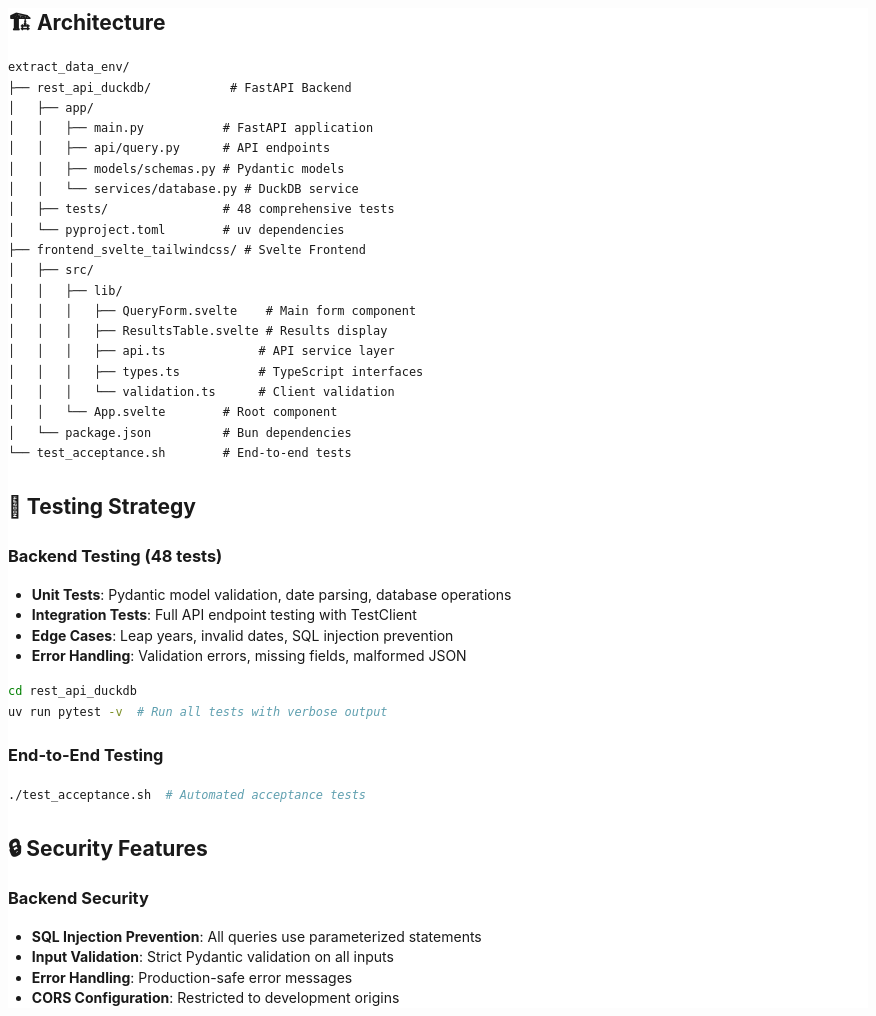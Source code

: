 ## 🏗️ Architecture

```
extract_data_env/
├── rest_api_duckdb/           # FastAPI Backend
│   ├── app/
│   │   ├── main.py           # FastAPI application
│   │   ├── api/query.py      # API endpoints  
│   │   ├── models/schemas.py # Pydantic models
│   │   └── services/database.py # DuckDB service
│   ├── tests/                # 48 comprehensive tests
│   └── pyproject.toml        # uv dependencies
├── frontend_svelte_tailwindcss/ # Svelte Frontend
│   ├── src/
│   │   ├── lib/
│   │   │   ├── QueryForm.svelte    # Main form component
│   │   │   ├── ResultsTable.svelte # Results display
│   │   │   ├── api.ts             # API service layer
│   │   │   ├── types.ts           # TypeScript interfaces
│   │   │   └── validation.ts      # Client validation
│   │   └── App.svelte        # Root component
│   └── package.json          # Bun dependencies
└── test_acceptance.sh        # End-to-end tests
```

## 🧪 Testing Strategy

### Backend Testing (48 tests)
- **Unit Tests**: Pydantic model validation, date parsing, database operations
- **Integration Tests**: Full API endpoint testing with TestClient
- **Edge Cases**: Leap years, invalid dates, SQL injection prevention
- **Error Handling**: Validation errors, missing fields, malformed JSON

```bash
cd rest_api_duckdb
uv run pytest -v  # Run all tests with verbose output
```

### End-to-End Testing
```bash
./test_acceptance.sh  # Automated acceptance tests
```

## 🔒 Security Features

### Backend Security
- **SQL Injection Prevention**: All queries use parameterized statements
- **Input Validation**: Strict Pydantic validation on all inputs
- **Error Handling**: Production-safe error messages
- **CORS Configuration**: Restricted to development origins
